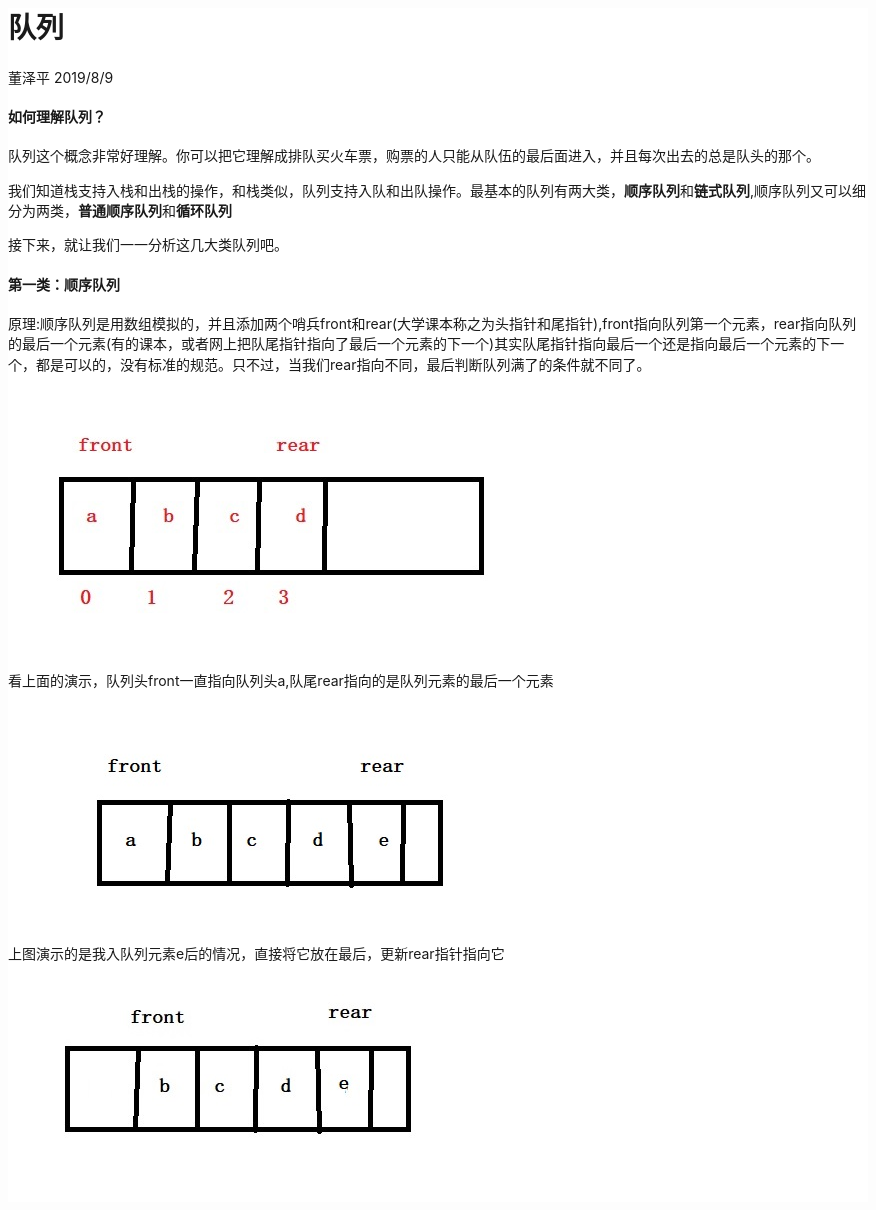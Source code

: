 # **队列**
董泽平 2019/8/9

#### 如何理解队列？
队列这个概念非常好理解。你可以把它理解成排队买火车票，购票的人只能从队伍的最后面进入，并且每次出去的总是队头的那个。

我们知道栈支持入栈和出栈的操作，和栈类似，队列支持入队和出队操作。最基本的队列有两大类，**顺序队列**和**链式队列**,顺序队列又可以细分为两类，**普通顺序队列**和**循环队列**

接下来，就让我们一一分析这几大类队列吧。



#### 第一类：顺序队列
原理:顺序队列是用数组模拟的，并且添加两个哨兵front和rear(大学课本称之为头指针和尾指针),front指向队列第一个元素，rear指向队列的最后一个元素(有的课本，或者网上把队尾指针指向了最后一个元素的下一个)其实队尾指针指向最后一个还是指向最后一个元素的下一个，都是可以的，没有标准的规范。只不过，当我们rear指向不同，最后判断队列满了的条件就不同了。

![](image/queue1.jpg)

看上面的演示，队列头front一直指向队列头a,队尾rear指向的是队列元素的最后一个元素

![](image/queue2.jpg)

上图演示的是我入队列元素e后的情况，直接将它放在最后，更新rear指针指向它

![](image/queue18.jpg)
